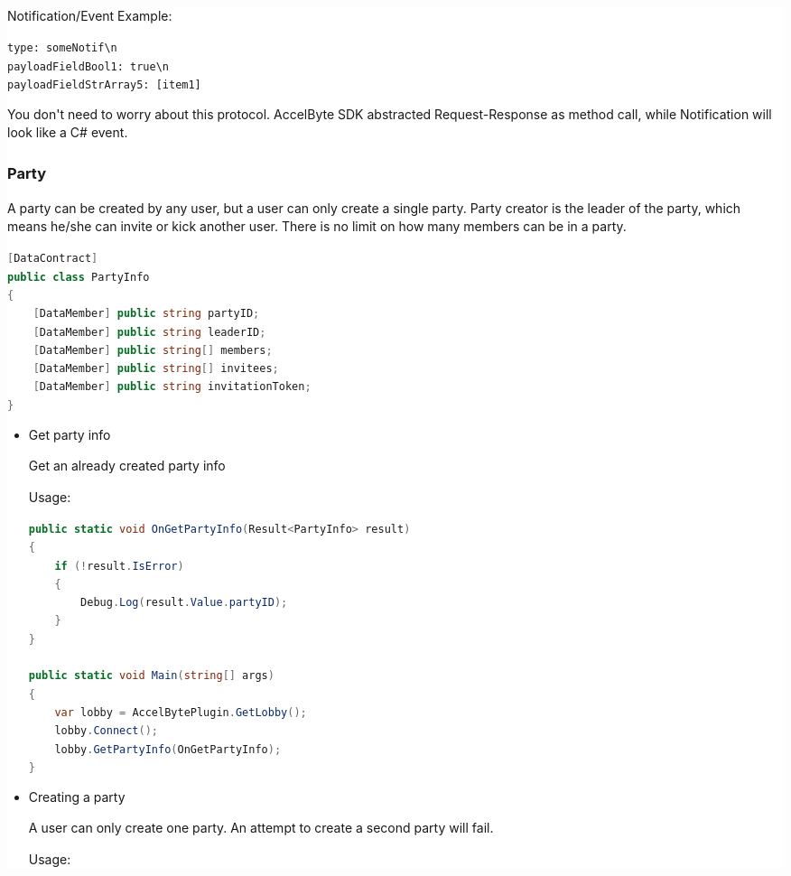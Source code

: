 Notification/Event Example:

```text
type: someNotif\n
payloadFieldBool1: true\n
payloadFieldStrArray5: [item1]
```

You don't need to worry about this protocol. AccelByte SDK abstracted Request-Response as method call, while Notification will look like a C# event.

### Party

A party can be created by any user, but a user can only create a single party. Party creator is the leader of the party, which means he/she can invite or kick another user. There is no limit on how many members can be in a party.

```csharp
[DataContract]
public class PartyInfo
{
    [DataMember] public string partyID;
    [DataMember] public string leaderID;
    [DataMember] public string[] members;
    [DataMember] public string[] invitees;
    [DataMember] public string invitationToken;
}
```

- Get party info

    Get an already created party info

    Usage:

    ```csharp
    public static void OnGetPartyInfo(Result<PartyInfo> result)
    {
        if (!result.IsError)
        {
            Debug.Log(result.Value.partyID);
        }
    }

    public static void Main(string[] args)
    {
        var lobby = AccelBytePlugin.GetLobby();
        lobby.Connect();
        lobby.GetPartyInfo(OnGetPartyInfo);
    }
    ```

- Creating a party

    A user can only create one party. An attempt to create a second party will fail.

    Usage:
